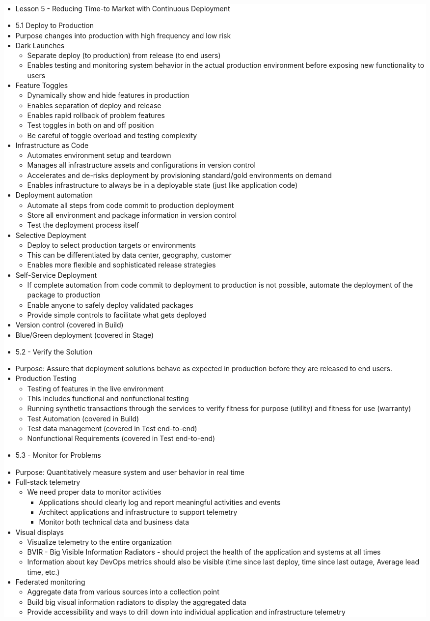 
- Lesson 5 - Reducing Time-to Market with Continuous Deployment
* 5.1 Deploy to Production
* Purpose changes into production with high frequency and low risk
* Dark Launches
   * Separate deploy (to production) from release (to end users)
   * Enables testing and monitoring system behavior in the actual production environment before exposing new functionality to users
* Feature Toggles
   * Dynamically show and hide features in production
   * Enables separation of deploy and release
   * Enables rapid rollback of problem features
   * Test toggles in both on and off position
   * Be careful of toggle overload and testing complexity
* Infrastructure as Code
  * Automates environment setup and teardown
  * Manages all infrastructure assets and configurations in version control
  * Accelerates and de-risks deployment by provisioning standard/gold environments on demand
  * Enables infrastructure to always be in a deployable state (just like application code)
* Deployment automation
  * Automate all steps from code commit to production deployment
  * Store all environment and package information in version control
  * Test the deployment process itself
* Selective Deployment
  * Deploy to select production targets or environments
  * This can be differentiated by data center, geography, customer
  * Enables more flexible and sophisticated release strategies
* Self-Service Deployment
  * If complete automation from code commit to deployment to production is not possible, automate the deployment of the package to production
  * Enable anyone to safely deploy validated packages
  * Provide simple controls to facilitate what gets deployed
* Version control (covered in Build)
* Blue/Green deployment (covered in Stage)

- 5.2 - Verify the Solution
* Purpose: Assure that deployment solutions behave as expected in production before they are released to end users.
* Production Testing
  * Testing of features in the live environment
  * This includes functional and nonfunctional testing
  * Running synthetic transactions through the services to verify fitness for purpose (utility) and fitness for use (warranty)
  * Test Automation (covered in Build)
  * Test data management (covered in Test end-to-end)
  * Nonfunctional Requirements (covered in Test end-to-end)
- 5.3 - Monitor for Problems
* Purpose: Quantitatively measure system and user behavior in real time
* Full-stack telemetry
  * We need proper data to monitor activities
    * Applications should clearly log and report meaningful activities and events  
    * Architect applications and infrastructure to support telemetry
    * Monitor both technical data and business data
* Visual displays
   * Visualize telemetry to the entire organization
   * BVIR - Big Visible Information Radiators - should project the health of the application and systems at all times
   * Information about key DevOps metrics should also be visible (time since last deploy, time since last outage, Average lead time, etc.)
* Federated monitoring
   * Aggregate data from various sources into a collection point
   * Build big visual information radiators to display the aggregated data
   * Provide accessibility and ways to drill down into individual application and infrastructure telemetry